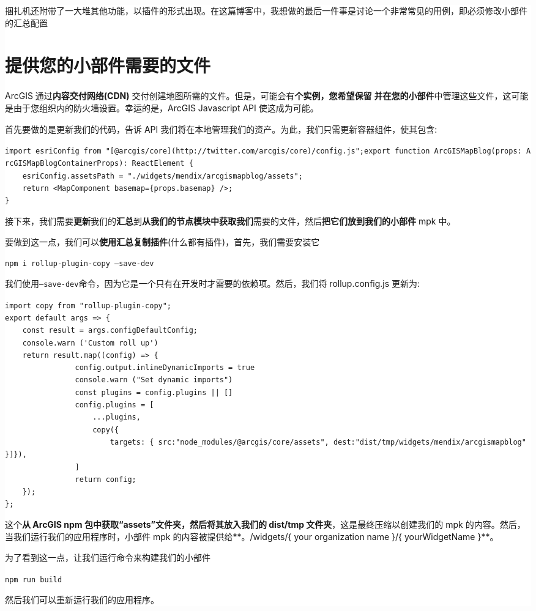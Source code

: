 捆扎机还附带了一大堆其他功能，以插件的形式出现。在这篇博客中，我想做的最后一件事是讨论一个非常常见的用例，即必须修改小部件的汇总配置

# 提供您的小部件需要的文件

ArcGIS 通过**内容交付网络(CDN)** 交付创建地图所需的文件。但是，可能会有**个实例，您希望保留** **并在您的小部件**中管理这些文件，这可能是由于您组织内的防火墙设置。幸运的是，ArcGIS Javascript API 使这成为可能。

首先要做的是更新我们的代码，告诉 API 我们将在本地管理我们的资产。为此，我们只需更新容器组件，使其包含:

```
import esriConfig from "[@arcgis/core](http://twitter.com/arcgis/core)/config.js";export function ArcGISMapBlog(props: ArcGISMapBlogContainerProps): ReactElement {
    esriConfig.assetsPath = "./widgets/mendix/arcgismapblog/assets";
    return <MapComponent basemap={props.basemap} />;
}
```

接下来，我们需要**更新**我们的**汇总**到**从我们的节点模块中获取我们**需要的文件，然后**把它们放到我们的小部件** mpk 中。

要做到这一点，我们可以**使用汇总复制插件**(什么都有插件)，首先，我们需要安装它

```
npm i rollup-plugin-copy —save-dev 
```

我们使用`—save-dev`命令，因为它是一个只有在开发时才需要的依赖项。然后，我们将 rollup.config.js 更新为:

```
import copy from "rollup-plugin-copy";
export default args => {
    const result = args.configDefaultConfig;
    console.warn ('Custom roll up')
    return result.map((config) => {
                config.output.inlineDynamicImports = true
                console.warn ("Set dynamic imports")
                const plugins = config.plugins || []
                config.plugins = [
                    ...plugins,
                    copy({
                        targets: { src:"node_modules/@arcgis/core/assets", dest:"dist/tmp/widgets/mendix/arcgismapblog" }]}),
                ]  
                return config;
    });
};
```

这个**从 ArcGIS npm 包中获取“assets”**文件夹，然后**将其放入我们的 dist/tmp 文件夹**，这是最终压缩以创建我们的 mpk 的内容。然后，当我们运行我们的应用程序时，小部件 mpk 的内容被提供给**。/widgets/{ your organization name }/{ yourWidgetName }**。

为了看到这一点，让我们运行命令来构建我们的小部件

```
npm run build
```

然后我们可以重新运行我们的应用程序。
